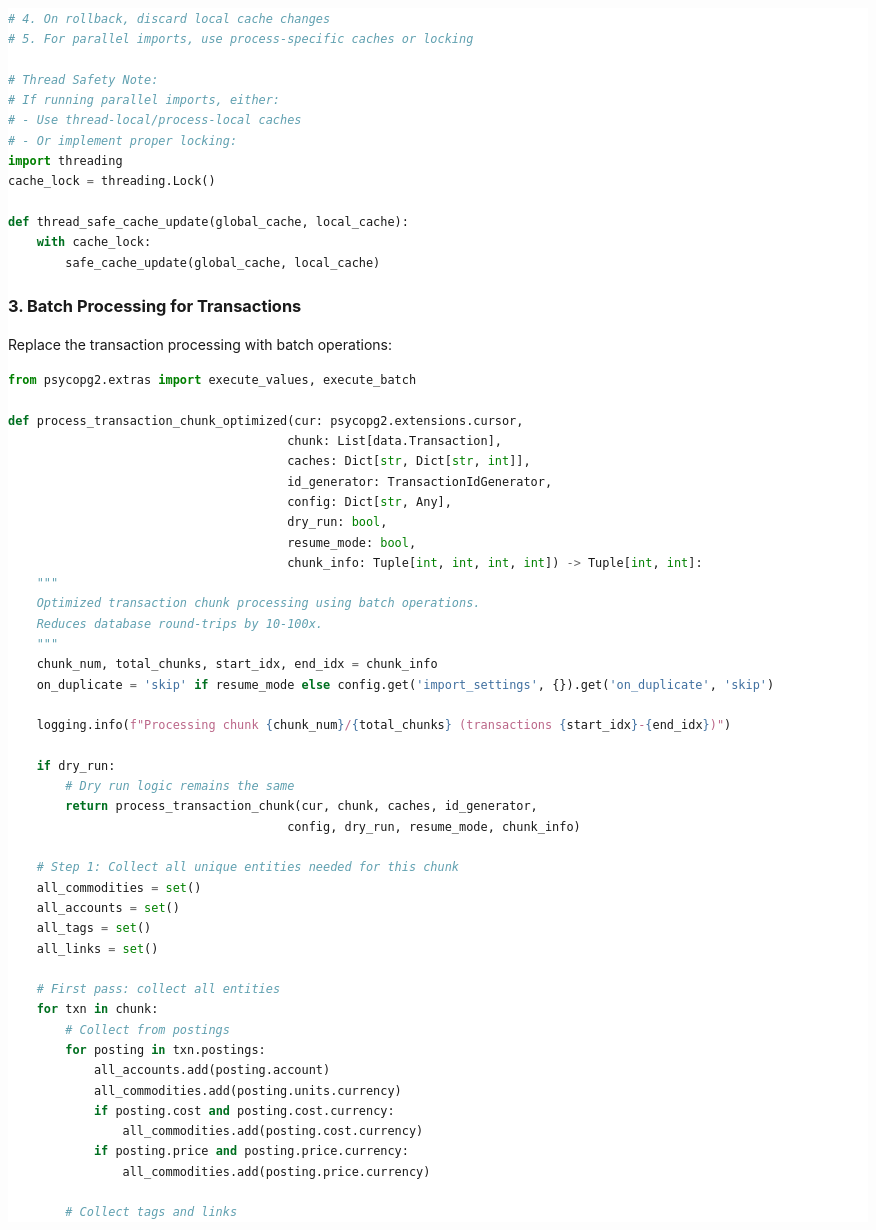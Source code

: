 ```python
# 4. On rollback, discard local cache changes
# 5. For parallel imports, use process-specific caches or locking

# Thread Safety Note:
# If running parallel imports, either:
# - Use thread-local/process-local caches
# - Or implement proper locking:
import threading
cache_lock = threading.Lock()

def thread_safe_cache_update(global_cache, local_cache):
    with cache_lock:
        safe_cache_update(global_cache, local_cache)
```

### 3. Batch Processing for Transactions

Replace the transaction processing with batch operations:

```python
from psycopg2.extras import execute_values, execute_batch

def process_transaction_chunk_optimized(cur: psycopg2.extensions.cursor, 
                                       chunk: List[data.Transaction],
                                       caches: Dict[str, Dict[str, int]], 
                                       id_generator: TransactionIdGenerator,
                                       config: Dict[str, Any], 
                                       dry_run: bool, 
                                       resume_mode: bool,
                                       chunk_info: Tuple[int, int, int, int]) -> Tuple[int, int]:
    """
    Optimized transaction chunk processing using batch operations.
    Reduces database round-trips by 10-100x.
    """
    chunk_num, total_chunks, start_idx, end_idx = chunk_info
    on_duplicate = 'skip' if resume_mode else config.get('import_settings', {}).get('on_duplicate', 'skip')
    
    logging.info(f"Processing chunk {chunk_num}/{total_chunks} (transactions {start_idx}-{end_idx})")
    
    if dry_run:
        # Dry run logic remains the same
        return process_transaction_chunk(cur, chunk, caches, id_generator, 
                                       config, dry_run, resume_mode, chunk_info)
    
    # Step 1: Collect all unique entities needed for this chunk
    all_commodities = set()
    all_accounts = set()
    all_tags = set()
    all_links = set()
    
    # First pass: collect all entities
    for txn in chunk:
        # Collect from postings
        for posting in txn.postings:
            all_accounts.add(posting.account)
            all_commodities.add(posting.units.currency)
            if posting.cost and posting.cost.currency:
                all_commodities.add(posting.cost.currency)
            if posting.price and posting.price.currency:
                all_commodities.add(posting.price.currency)
        
        # Collect tags and links
```